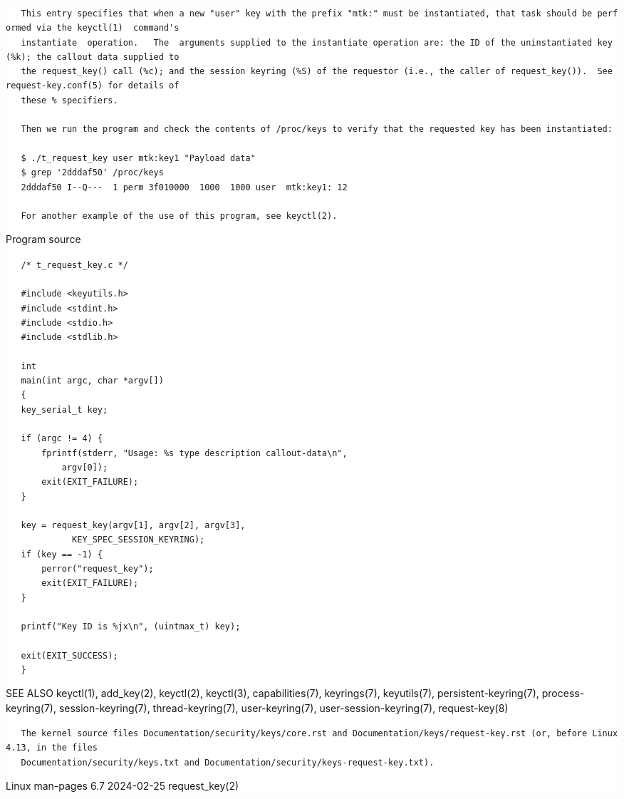        This entry specifies that when a new "user" key with the prefix "mtk:" must be instantiated, that task should be performed via the keyctl(1)  command's
       instantiate  operation.	 The  arguments supplied to the instantiate operation are: the ID of the uninstantiated key (%k); the callout data supplied to
       the request_key() call (%c); and the session keyring (%S) of the requestor (i.e., the caller of request_key()).	See request-key.conf(5) for details of
       these % specifiers.

       Then we run the program and check the contents of /proc/keys to verify that the requested key has been instantiated:

	   $ ./t_request_key user mtk:key1 "Payload data"
	   $ grep '2dddaf50' /proc/keys
	   2dddaf50 I--Q---  1 perm 3f010000  1000  1000 user  mtk:key1: 12

       For another example of the use of this program, see keyctl(2).

   Program source

       /* t_request_key.c */

       #include <keyutils.h>
       #include <stdint.h>
       #include <stdio.h>
       #include <stdlib.h>

       int
       main(int argc, char *argv[])
       {
	   key_serial_t key;

	   if (argc != 4) {
	       fprintf(stderr, "Usage: %s type description callout-data\n",
		       argv[0]);
	       exit(EXIT_FAILURE);
	   }

	   key = request_key(argv[1], argv[2], argv[3],
			     KEY_SPEC_SESSION_KEYRING);
	   if (key == -1) {
	       perror("request_key");
	       exit(EXIT_FAILURE);
	   }

	   printf("Key ID is %jx\n", (uintmax_t) key);

	   exit(EXIT_SUCCESS);
       }

SEE ALSO
       keyctl(1), add_key(2), keyctl(2), keyctl(3), capabilities(7), keyrings(7), keyutils(7), persistent-keyring(7), process-keyring(7), session-keyring(7),
       thread-keyring(7), user-keyring(7), user-session-keyring(7), request-key(8)

       The kernel source files Documentation/security/keys/core.rst and Documentation/keys/request-key.rst (or, before Linux 4.13, in the files
       Documentation/security/keys.txt and Documentation/security/keys-request-key.txt).

Linux man-pages 6.7							  2024-02-25								request_key(2)
